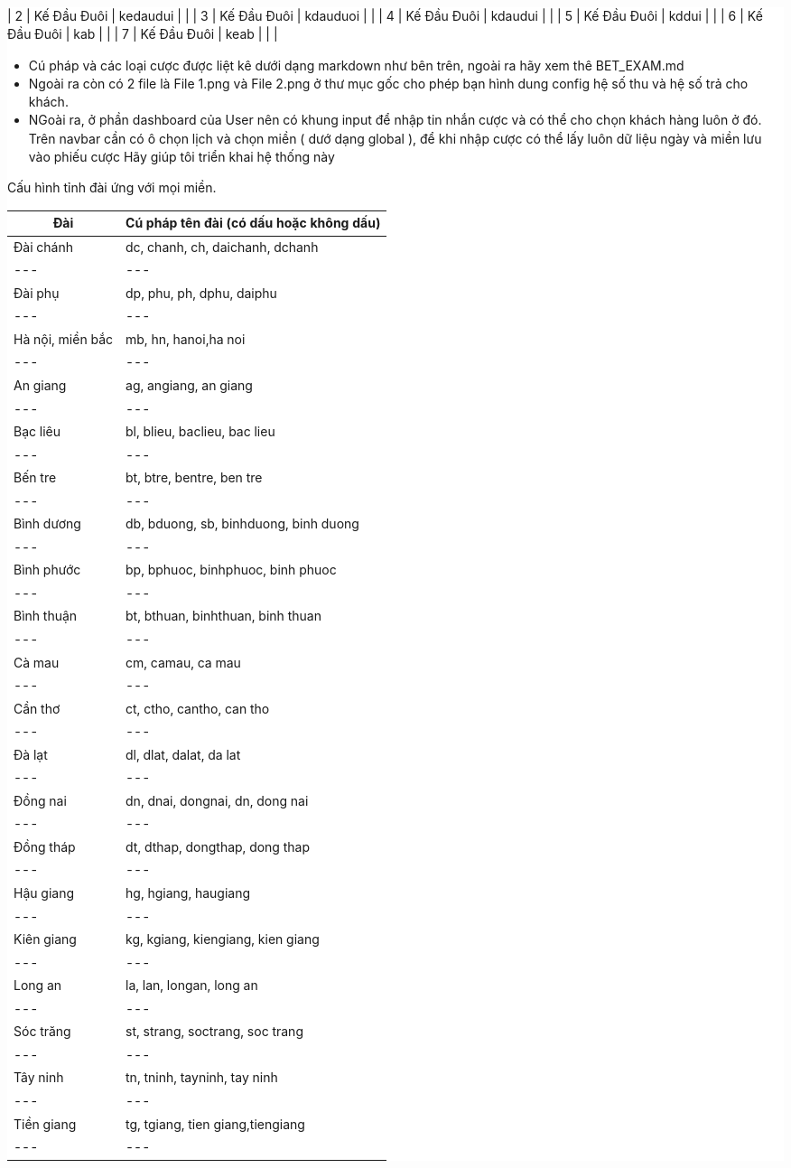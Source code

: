 | 2   | Kế Đầu Đuôi | kedaudui |     |
| 3   | Kế Đầu Đuôi | kdauduoi |     |
| 4   | Kế Đầu Đuôi | kdaudui |     |
| 5   | Kế Đầu Đuôi | kddui |     |
| 6   | Kế Đầu Đuôi | kab |     |
| 7   | Kế Đầu Đuôi | keab |     |
| 

- Cú pháp và các loại cược được liệt kê dưới dạng markdown như bên trên, ngoài ra hãy xem thê BET_EXAM.md
- Ngoài ra còn có 2 file là File 1.png và File 2.png ở thư mục gốc cho phép bạn hình dung config hệ số thu và hệ số trả cho khách.
- NGoài ra, ở phần dashboard của User nên có khung input để nhập tin nhắn cược và có thể cho chọn khách hàng luôn ở đó. Trên navbar cần có ô chọn lịch và chọn miền ( dướ dạng global ), để khi nhập cược có thể lấy luôn dữ liệu ngày và miền lưu vào phiếu cược
Hãy giúp tôi triển khai hệ thống này

Cấu hình tỉnh đài ứng với mọi miền. 

| **Đài** | **Cú pháp tên đài (có dấu hoặc không dấu)** |
| --- | --- |
| Đài chánh | dc, chanh, ch, daichanh, dchanh |
| --- | --- |
| Đài phụ | dp, phu, ph, dphu, daiphu |
| --- | --- |
| Hà nội, miền bắc | mb, hn, hanoi,ha noi |
| --- | --- |
| An giang | ag, angiang, an giang |
| --- | --- |
| Bạc liêu | bl, blieu, baclieu, bac lieu |
| --- | --- |
| Bến tre | bt, btre, bentre, ben tre |
| --- | --- |
| Bình dương | db, bduong, sb, binhduong, binh duong |
| --- | --- |
| Bình phước | bp, bphuoc, binhphuoc, binh phuoc |
| --- | --- |
| Bình thuận | bt, bthuan, binhthuan, binh thuan |
| --- | --- |
| Cà mau | cm, camau, ca mau |
| --- | --- |
| Cần thơ | ct, ctho, cantho, can tho |
| --- | --- |
| Đà lạt | dl, dlat, dalat, da lat |
| --- | --- |
| Đồng nai | dn, dnai, dongnai, dn, dong nai |
| --- | --- |
| Đồng tháp | dt, dthap, dongthap, dong thap |
| --- | --- |
| Hậu giang | hg, hgiang, haugiang |
| --- | --- |
| Kiên giang | kg, kgiang, kiengiang, kien giang |
| --- | --- |
| Long an | la, lan, longan, long an |
| --- | --- |
| Sóc trăng | st, strang, soctrang, soc trang |
| --- | --- |
| Tây ninh | tn, tninh, tayninh, tay ninh |
| --- | --- |
| Tiền giang | tg, tgiang, tien giang,tiengiang |
| --- | --- |